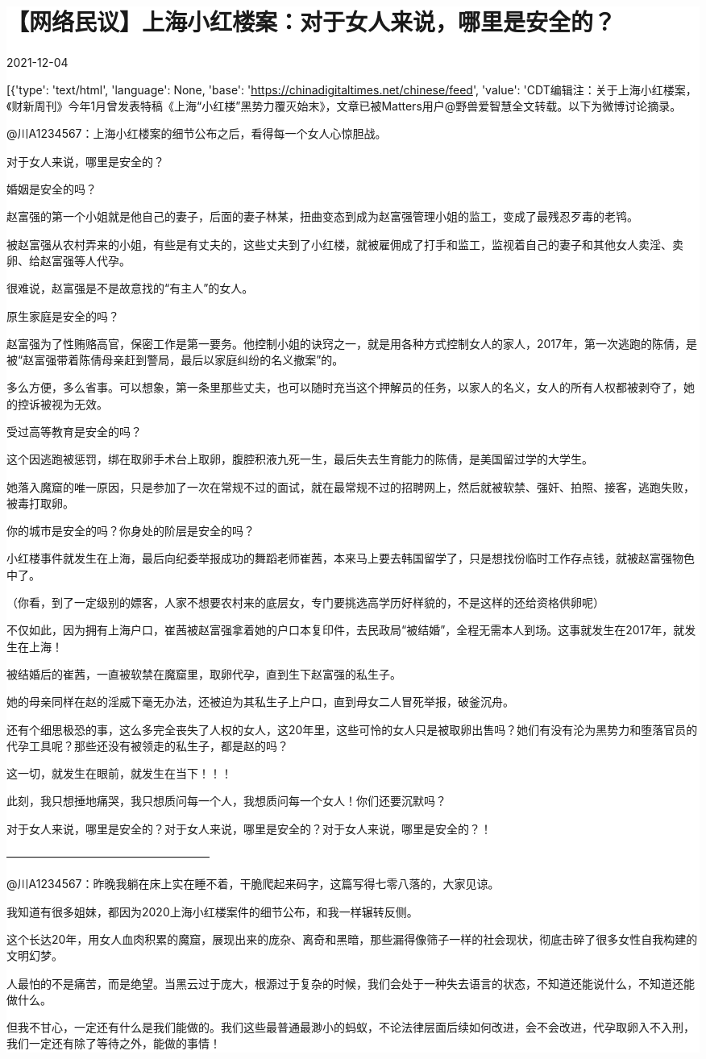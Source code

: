 # 【网络民议】上海小红楼案：对于女人来说，哪里是安全的？

2021-12-04

[{'type': 'text/html', 'language': None, 'base': 'https://chinadigitaltimes.net/chinese/feed', 'value': 'CDT编辑注：关于上海小红楼案，《财新周刊》今年1月曾发表特稿《上海“小红楼”黑势力覆灭始末》，文章已被Matters用户@野兽爱智慧全文转载。以下为微博讨论摘录。

@川A1234567：上海小红楼案的细节公布之后，看得每一个女人心惊胆战。

对于女人来说，哪里是安全的？

婚姻是安全的吗？

赵富强的第一个小姐就是他自己的妻子，后面的妻子林某，扭曲变态到成为赵富强管理小姐的监工，变成了最残忍歹毒的老鸨。

被赵富强从农村弄来的小姐，有些是有丈夫的，这些丈夫到了小红楼，就被雇佣成了打手和监工，监视着自己的妻子和其他女人卖淫、卖卵、给赵富强等人代孕。

很难说，赵富强是不是故意找的“有主人”的女人。

原生家庭是安全的吗？

赵富强为了性贿赂高官，保密工作是第一要务。他控制小姐的诀窍之一，就是用各种方式控制女人的家人，2017年，第一次逃跑的陈倩，是被“赵富强带着陈倩母亲赶到警局，最后以家庭纠纷的名义撤案”的。

多么方便，多么省事。可以想象，第一条里那些丈夫，也可以随时充当这个押解员的任务，以家人的名义，女人的所有人权都被剥夺了，她的控诉被视为无效。

受过高等教育是安全的吗？

这个因逃跑被惩罚，绑在取卵手术台上取卵，腹腔积液九死一生，最后失去生育能力的陈倩，是美国留过学的大学生。

她落入魔窟的唯一原因，只是参加了一次在常规不过的面试，就在最常规不过的招聘网上，然后就被软禁、强奸、拍照、接客，逃跑失败，被毒打取卵。

你的城市是安全的吗？你身处的阶层是安全的吗？

小红楼事件就发生在上海，最后向纪委举报成功的舞蹈老师崔茜，本来马上要去韩国留学了，只是想找份临时工作存点钱，就被赵富强物色中了。

（你看，到了一定级别的嫖客，人家不想要农村来的底层女，专门要挑选高学历好样貌的，不是这样的还给资格供卵呢）

不仅如此，因为拥有上海户口，崔茜被赵富强拿着她的户口本复印件，去民政局“被结婚”，全程无需本人到场。这事就发生在2017年，就发生在上海！

被结婚后的崔茜，一直被软禁在魔窟里，取卵代孕，直到生下赵富强的私生子。

她的母亲同样在赵的淫威下毫无办法，还被迫为其私生子上户口，直到母女二人冒死举报，破釜沉舟。

还有个细思极恐的事，这么多完全丧失了人权的女人，这20年里，这些可怜的女人只是被取卵出售吗？她们有没有沦为黑势力和堕落官员的代孕工具呢？那些还没有被领走的私生子，都是赵的吗？

这一切，就发生在眼前，就发生在当下！！！

此刻，我只想捶地痛哭，我只想质问每一个人，我想质问每一个女人！你们还要沉默吗？

对于女人来说，哪里是安全的？对于女人来说，哪里是安全的？对于女人来说，哪里是安全的？！

——————————————————

@川A1234567：昨晚我躺在床上实在睡不着，干脆爬起来码字，这篇写得七零八落的，大家见谅。

我知道有很多姐妹，都因为2020上海小红楼案件的细节公布，和我一样辗转反侧。

这个长达20年，用女人血肉积累的魔窟，展现出来的庞杂、离奇和黑暗，那些漏得像筛子一样的社会现状，彻底击碎了很多女性自我构建的文明幻梦。

人最怕的不是痛苦，而是绝望。当黑云过于庞大，根源过于复杂的时候，我们会处于一种失去语言的状态，不知道还能说什么，不知道还能做什么。

但我不甘心，一定还有什么是我们能做的。我们这些最普通最渺小的蚂蚁，不论法律层面后续如何改进，会不会改进，代孕取卵入不入刑，我们一定还有除了等待之外，能做的事情！
